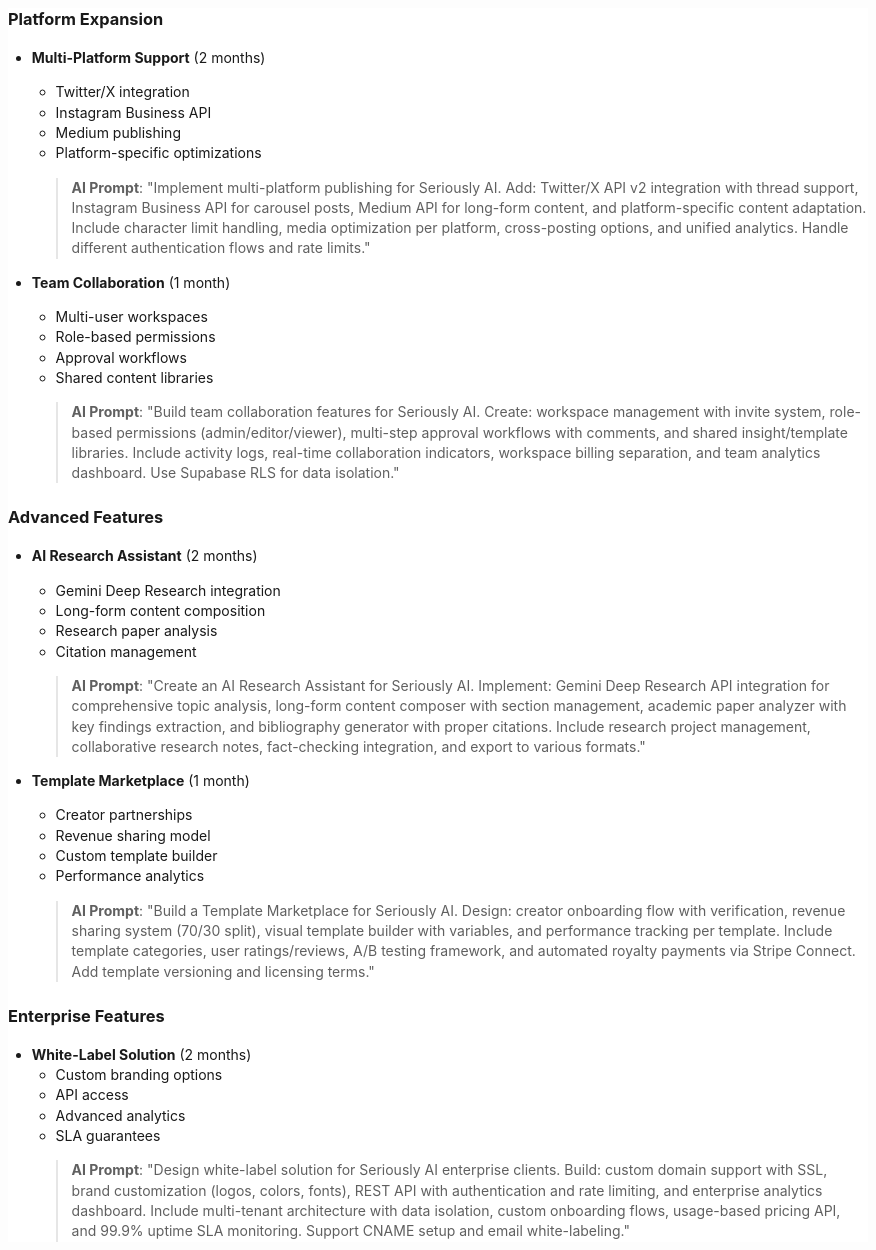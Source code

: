 ### Platform Expansion
- **Multi-Platform Support** (2 months)
  - Twitter/X integration
  - Instagram Business API
  - Medium publishing
  - Platform-specific optimizations
  > **AI Prompt**: "Implement multi-platform publishing for Seriously AI. Add: Twitter/X API v2 integration with thread support, Instagram Business API for carousel posts, Medium API for long-form content, and platform-specific content adaptation. Include character limit handling, media optimization per platform, cross-posting options, and unified analytics. Handle different authentication flows and rate limits."
  
- **Team Collaboration** (1 month)
  - Multi-user workspaces
  - Role-based permissions
  - Approval workflows
  - Shared content libraries
  > **AI Prompt**: "Build team collaboration features for Seriously AI. Create: workspace management with invite system, role-based permissions (admin/editor/viewer), multi-step approval workflows with comments, and shared insight/template libraries. Include activity logs, real-time collaboration indicators, workspace billing separation, and team analytics dashboard. Use Supabase RLS for data isolation."

### Advanced Features
- **AI Research Assistant** (2 months)
  - Gemini Deep Research integration
  - Long-form content composition
  - Research paper analysis
  - Citation management
  > **AI Prompt**: "Create an AI Research Assistant for Seriously AI. Implement: Gemini Deep Research API integration for comprehensive topic analysis, long-form content composer with section management, academic paper analyzer with key findings extraction, and bibliography generator with proper citations. Include research project management, collaborative research notes, fact-checking integration, and export to various formats."
  
- **Template Marketplace** (1 month)
  - Creator partnerships
  - Revenue sharing model
  - Custom template builder
  - Performance analytics
  > **AI Prompt**: "Build a Template Marketplace for Seriously AI. Design: creator onboarding flow with verification, revenue sharing system (70/30 split), visual template builder with variables, and performance tracking per template. Include template categories, user ratings/reviews, A/B testing framework, and automated royalty payments via Stripe Connect. Add template versioning and licensing terms."

### Enterprise Features
- **White-Label Solution** (2 months)
  - Custom branding options
  - API access
  - Advanced analytics
  - SLA guarantees
  > **AI Prompt**: "Design white-label solution for Seriously AI enterprise clients. Build: custom domain support with SSL, brand customization (logos, colors, fonts), REST API with authentication and rate limiting, and enterprise analytics dashboard. Include multi-tenant architecture with data isolation, custom onboarding flows, usage-based pricing API, and 99.9% uptime SLA monitoring. Support CNAME setup and email white-labeling."
  